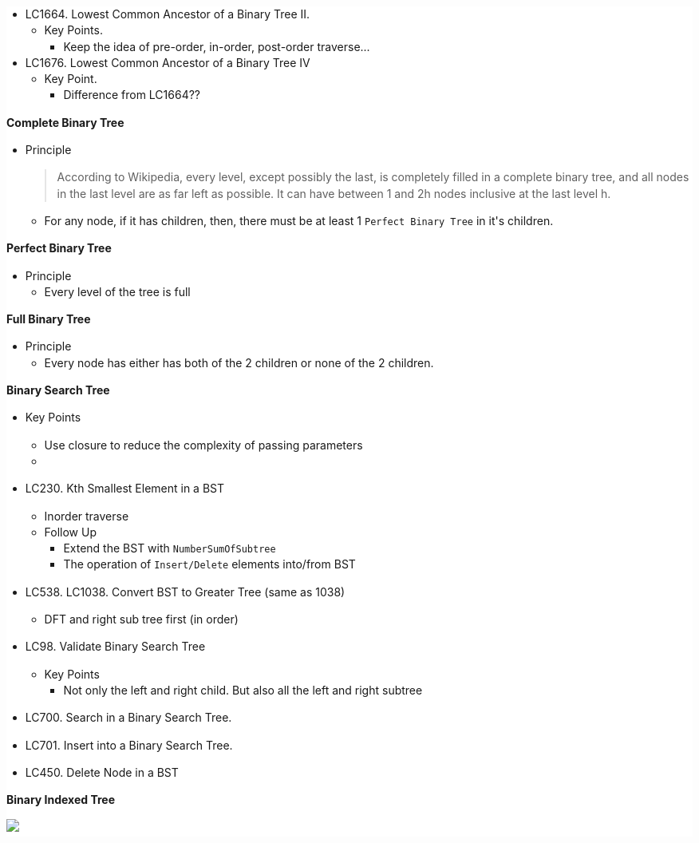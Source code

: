 * LC1664. Lowest Common Ancestor of a Binary Tree II.
  * Key Points.
    * Keep the idea of pre-order, in-order, post-order traverse...
* LC1676. Lowest Common Ancestor of a Binary Tree IV
  * Key Point.
    * Difference from LC1664??

**Complete Binary Tree**
  * Principle
    > According to Wikipedia, every level, except possibly the last, is completely filled in a complete binary tree, and all nodes in the last level are as far left as possible. It can have between 1 and 2h nodes inclusive at the last level h.

    * For any node, if it has children, then, there must be at least 1 `Perfect Binary Tree` in it's children. 
    
**Perfect Binary Tree**
  * Principle
    * Every level of the tree is full
    
**Full Binary Tree**
  * Principle
    * Every node has either has both of the 2 children or none of the 2 children.
    
**Binary Search Tree**

* Key Points
  * Use closure to reduce the complexity of passing parameters
  *
* LC230. Kth Smallest Element in a BST
    * Inorder traverse
    * Follow Up
      * Extend the BST with `NumberSumOfSubtree`
      * The operation of `Insert/Delete` elements into/from BST

* LC538. LC1038. Convert BST to Greater Tree (same as 1038)
    * DFT and right sub tree first (in order)


* LC98. Validate Binary Search Tree
  * Key Points
    * Not only the left and right child. But also all the left and right subtree
* LC700. Search in a Binary Search Tree.
* LC701. Insert into a Binary Search Tree.
* LC450. Delete Node in a BST

**Binary Indexed Tree**

![](../images/tree_bit.png?raw=true)
